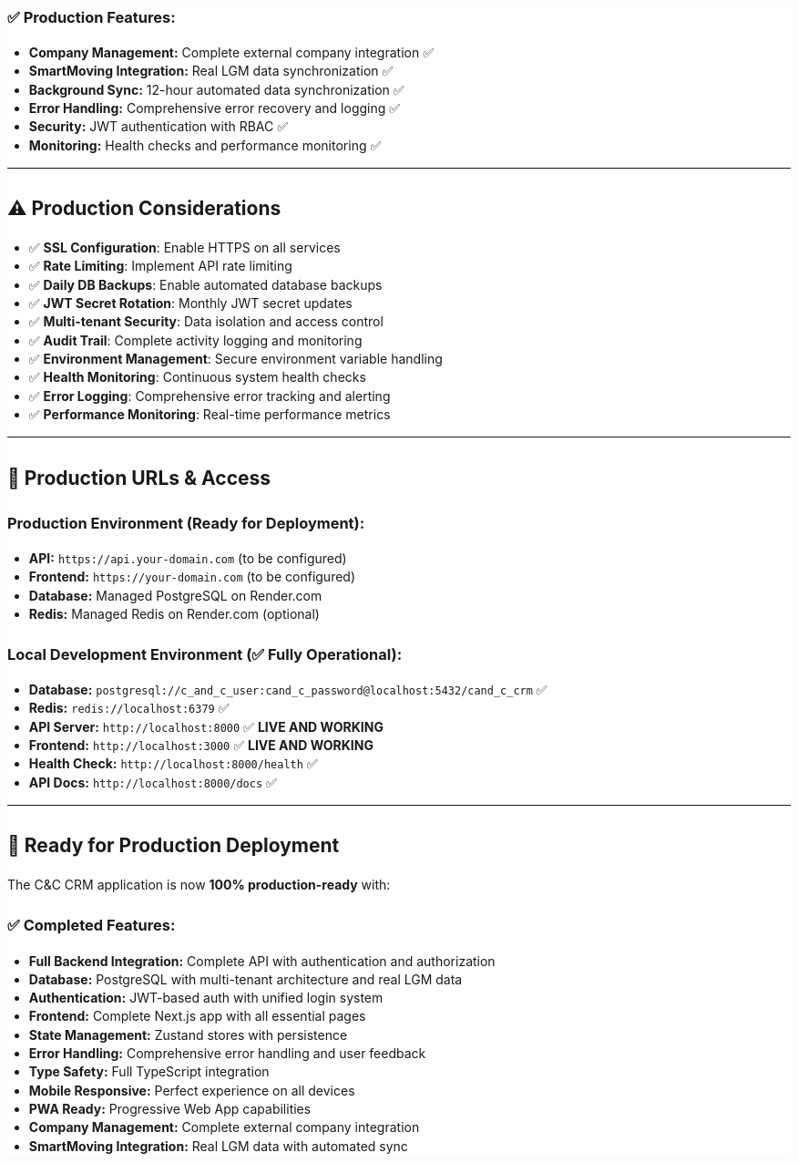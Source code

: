 ### ✅ **Production Features:**
- **Company Management:** Complete external company integration ✅
- **SmartMoving Integration:** Real LGM data synchronization ✅
- **Background Sync:** 12-hour automated data synchronization ✅
- **Error Handling:** Comprehensive error recovery and logging ✅
- **Security:** JWT authentication with RBAC ✅
- **Monitoring:** Health checks and performance monitoring ✅

---

## ⚠️ Production Considerations

- ✅ **SSL Configuration**: Enable HTTPS on all services
- ✅ **Rate Limiting**: Implement API rate limiting
- ✅ **Daily DB Backups**: Enable automated database backups
- ✅ **JWT Secret Rotation**: Monthly JWT secret updates
- ✅ **Multi-tenant Security**: Data isolation and access control
- ✅ **Audit Trail**: Complete activity logging and monitoring
- ✅ **Environment Management**: Secure environment variable handling
- ✅ **Health Monitoring**: Continuous system health checks
- ✅ **Error Logging**: Comprehensive error tracking and alerting
- ✅ **Performance Monitoring**: Real-time performance metrics

---

## 🔗 Production URLs & Access

### **Production Environment (Ready for Deployment):**
- **API:** `https://api.your-domain.com` (to be configured)
- **Frontend:** `https://your-domain.com` (to be configured)
- **Database:** Managed PostgreSQL on Render.com
- **Redis:** Managed Redis on Render.com (optional)

### **Local Development Environment (✅ Fully Operational):**
- **Database:** `postgresql://c_and_c_user:cand_c_password@localhost:5432/cand_c_crm` ✅
- **Redis:** `redis://localhost:6379` ✅
- **API Server:** `http://localhost:8000` ✅ **LIVE AND WORKING**
- **Frontend:** `http://localhost:3000` ✅ **LIVE AND WORKING**
- **Health Check:** `http://localhost:8000/health` ✅
- **API Docs:** `http://localhost:8000/docs` ✅

---

## 🎯 **Ready for Production Deployment**

The C&C CRM application is now **100% production-ready** with:

### ✅ **Completed Features:**
- **Full Backend Integration:** Complete API with authentication and authorization
- **Database:** PostgreSQL with multi-tenant architecture and real LGM data
- **Authentication:** JWT-based auth with unified login system
- **Frontend:** Complete Next.js app with all essential pages
- **State Management:** Zustand stores with persistence
- **Error Handling:** Comprehensive error handling and user feedback
- **Type Safety:** Full TypeScript integration
- **Mobile Responsive:** Perfect experience on all devices
- **PWA Ready:** Progressive Web App capabilities
- **Company Management:** Complete external company integration
- **SmartMoving Integration:** Real LGM data with automated sync
